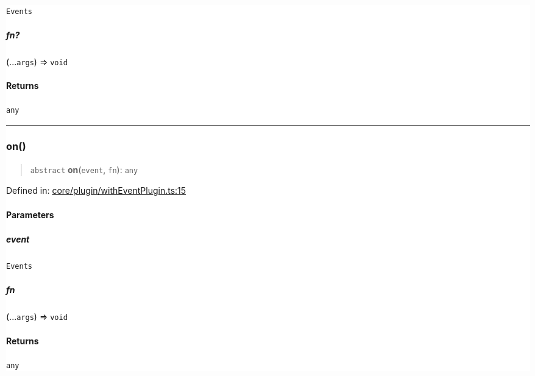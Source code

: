 `Events`

##### fn?

(...`args`) => `void`

#### Returns

`any`

***

### on()

> `abstract` **on**(`event`, `fn`): `any`

Defined in: [core/plugin/withEventPlugin.ts:15](https://github.com/dde-platform/dde-earth/blob/71bf8cd183d78890e103803e0d8bb92050729fda/packages/dde-earth/src/core/plugin/withEventPlugin.ts#L15)

#### Parameters

##### event

`Events`

##### fn

(...`args`) => `void`

#### Returns

`any`
